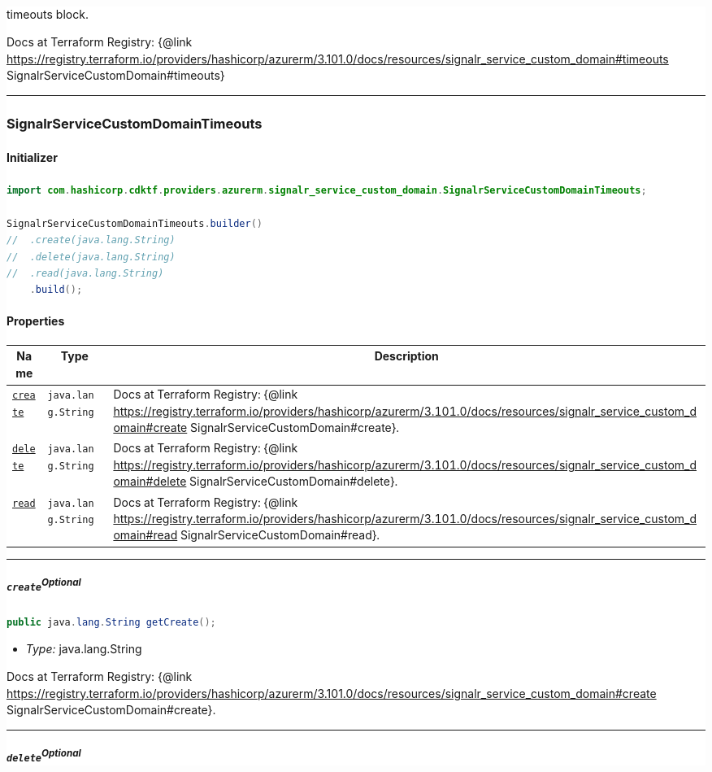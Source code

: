 timeouts block.

Docs at Terraform Registry: {@link https://registry.terraform.io/providers/hashicorp/azurerm/3.101.0/docs/resources/signalr_service_custom_domain#timeouts SignalrServiceCustomDomain#timeouts}

---

### SignalrServiceCustomDomainTimeouts <a name="SignalrServiceCustomDomainTimeouts" id="@cdktf/provider-azurerm.signalrServiceCustomDomain.SignalrServiceCustomDomainTimeouts"></a>

#### Initializer <a name="Initializer" id="@cdktf/provider-azurerm.signalrServiceCustomDomain.SignalrServiceCustomDomainTimeouts.Initializer"></a>

```java
import com.hashicorp.cdktf.providers.azurerm.signalr_service_custom_domain.SignalrServiceCustomDomainTimeouts;

SignalrServiceCustomDomainTimeouts.builder()
//  .create(java.lang.String)
//  .delete(java.lang.String)
//  .read(java.lang.String)
    .build();
```

#### Properties <a name="Properties" id="Properties"></a>

| **Name** | **Type** | **Description** |
| --- | --- | --- |
| <code><a href="#@cdktf/provider-azurerm.signalrServiceCustomDomain.SignalrServiceCustomDomainTimeouts.property.create">create</a></code> | <code>java.lang.String</code> | Docs at Terraform Registry: {@link https://registry.terraform.io/providers/hashicorp/azurerm/3.101.0/docs/resources/signalr_service_custom_domain#create SignalrServiceCustomDomain#create}. |
| <code><a href="#@cdktf/provider-azurerm.signalrServiceCustomDomain.SignalrServiceCustomDomainTimeouts.property.delete">delete</a></code> | <code>java.lang.String</code> | Docs at Terraform Registry: {@link https://registry.terraform.io/providers/hashicorp/azurerm/3.101.0/docs/resources/signalr_service_custom_domain#delete SignalrServiceCustomDomain#delete}. |
| <code><a href="#@cdktf/provider-azurerm.signalrServiceCustomDomain.SignalrServiceCustomDomainTimeouts.property.read">read</a></code> | <code>java.lang.String</code> | Docs at Terraform Registry: {@link https://registry.terraform.io/providers/hashicorp/azurerm/3.101.0/docs/resources/signalr_service_custom_domain#read SignalrServiceCustomDomain#read}. |

---

##### `create`<sup>Optional</sup> <a name="create" id="@cdktf/provider-azurerm.signalrServiceCustomDomain.SignalrServiceCustomDomainTimeouts.property.create"></a>

```java
public java.lang.String getCreate();
```

- *Type:* java.lang.String

Docs at Terraform Registry: {@link https://registry.terraform.io/providers/hashicorp/azurerm/3.101.0/docs/resources/signalr_service_custom_domain#create SignalrServiceCustomDomain#create}.

---

##### `delete`<sup>Optional</sup> <a name="delete" id="@cdktf/provider-azurerm.signalrServiceCustomDomain.SignalrServiceCustomDomainTimeouts.property.delete"></a>
